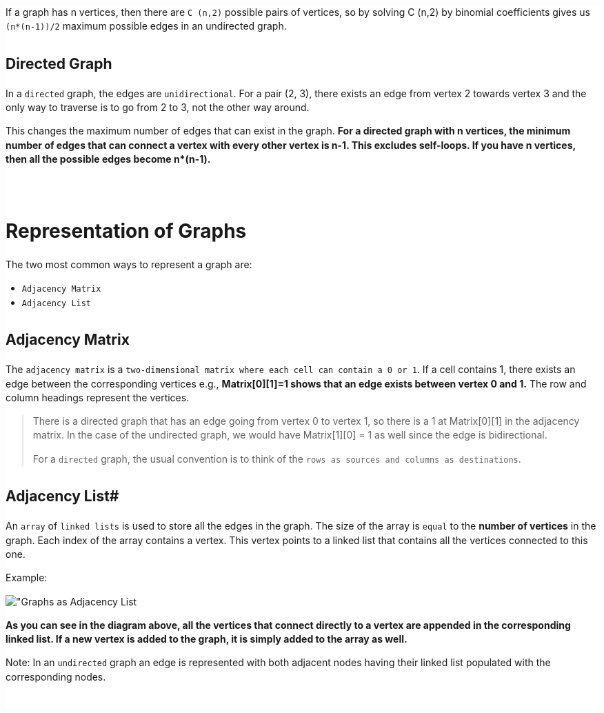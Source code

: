 If a graph has n vertices, then there are `C (n,2)` possible pairs of vertices, so by solving C (n,2) by binomial coefficients gives us `(n*(n-1))/2` maximum possible edges in an undirected graph.

## Directed Graph

In a `directed` graph, the edges are `unidirectional`. For a pair (2, 3), there exists an edge from vertex 2 towards vertex 3 and the only way to traverse is to go from 2 to 3, not the other way around.

This changes the maximum number of edges that can exist in the graph. **For a directed graph with n vertices, the minimum number of edges that can connect a vertex with every other vertex is n-1. This excludes self-loops. If you have n vertices, then all the possible edges become n\*(n-1).**

<br/>

# Representation of Graphs

The two most common ways to represent a graph are:

- `Adjacency Matrix`
- `Adjacency List`

## Adjacency Matrix

The `adjacency matrix` is a `two-dimensional matrix where each cell can contain a 0 or 1`. If a cell contains 1, there exists an edge between the corresponding vertices e.g., **Matrix[0][1]=1 shows that an edge exists between vertex 0 and 1.** The row and column headings represent the vertices.

> There is a directed graph that has an edge going from vertex 0 to vertex 1, so there is a 1 at Matrix[0][1] in the adjacency matrix. In the case of the undirected graph, we would have Matrix[1][0] = 1 as well since the edge is bidirectional.
>
> For a `directed` graph, the usual convention is to think of the `rows as sources and columns as destinations`.

## Adjacency List#

An `array` of `linked lists` is used to store all the edges in the graph. The size of the array is `equal` to the **number of vertices** in the graph. Each index of the array contains a vertex. This vertex points to a linked list that contains all the vertices connected to this one.

Example:

!["Graphs as Adjacency List](/DSA/Educative.io/Data%20Structures%20for%20Coding%20Interviews%20in%20Python/Graphs/Graphs%20as%20Adjacency%20Lists.png "Graphs as Adjacency List")

**As you can see in the diagram above, all the vertices that connect directly to a vertex are appended in the corresponding linked list. If a new vertex is added to the graph, it is simply added to the array as well.**

Note: In an `undirected` graph an edge is represented with both adjacent nodes having their linked list populated with the corresponding nodes.

<br/>

